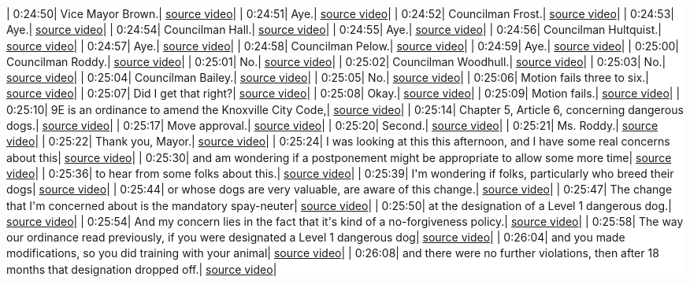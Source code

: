 | 0:24:50| Vice Mayor Brown.| [source video](https://archive.org/details/citycouncil080603?start=1490)|
| 0:24:51| Aye.| [source video](https://archive.org/details/citycouncil080603?start=1491)|
| 0:24:52| Councilman Frost.| [source video](https://archive.org/details/citycouncil080603?start=1492)|
| 0:24:53| Aye.| [source video](https://archive.org/details/citycouncil080603?start=1493)|
| 0:24:54| Councilman Hall.| [source video](https://archive.org/details/citycouncil080603?start=1494)|
| 0:24:55| Aye.| [source video](https://archive.org/details/citycouncil080603?start=1495)|
| 0:24:56| Councilman Hultquist.| [source video](https://archive.org/details/citycouncil080603?start=1496)|
| 0:24:57| Aye.| [source video](https://archive.org/details/citycouncil080603?start=1497)|
| 0:24:58| Councilman Pelow.| [source video](https://archive.org/details/citycouncil080603?start=1498)|
| 0:24:59| Aye.| [source video](https://archive.org/details/citycouncil080603?start=1499)|
| 0:25:00| Councilman Roddy.| [source video](https://archive.org/details/citycouncil080603?start=1500)|
| 0:25:01| No.| [source video](https://archive.org/details/citycouncil080603?start=1501)|
| 0:25:02| Councilman Woodhull.| [source video](https://archive.org/details/citycouncil080603?start=1502)|
| 0:25:03| No.| [source video](https://archive.org/details/citycouncil080603?start=1503)|
| 0:25:04| Councilman Bailey.| [source video](https://archive.org/details/citycouncil080603?start=1504)|
| 0:25:05| No.| [source video](https://archive.org/details/citycouncil080603?start=1505)|
| 0:25:06| Motion fails three to six.| [source video](https://archive.org/details/citycouncil080603?start=1506)|
| 0:25:07| Did I get that right?| [source video](https://archive.org/details/citycouncil080603?start=1507)|
| 0:25:08| Okay.| [source video](https://archive.org/details/citycouncil080603?start=1508)|
| 0:25:09| Motion fails.| [source video](https://archive.org/details/citycouncil080603?start=1509)|
| 0:25:10| 9E is an ordinance to amend the Knoxville City Code,| [source video](https://archive.org/details/citycouncil080603?start=1510)|
| 0:25:14| Chapter 5, Article 6, concerning dangerous dogs.| [source video](https://archive.org/details/citycouncil080603?start=1514)|
| 0:25:17| Move approval.| [source video](https://archive.org/details/citycouncil080603?start=1517)|
| 0:25:20| Second.| [source video](https://archive.org/details/citycouncil080603?start=1520)|
| 0:25:21| Ms. Roddy.| [source video](https://archive.org/details/citycouncil080603?start=1521)|
| 0:25:22| Thank you, Mayor.| [source video](https://archive.org/details/citycouncil080603?start=1522)|
| 0:25:24| I was looking at this this afternoon, and I have some real concerns about this| [source video](https://archive.org/details/citycouncil080603?start=1524)|
| 0:25:30| and am wondering if a postponement might be appropriate to allow some more time| [source video](https://archive.org/details/citycouncil080603?start=1530)|
| 0:25:36| to hear from some folks about this.| [source video](https://archive.org/details/citycouncil080603?start=1536)|
| 0:25:39| I'm wondering if folks, particularly who breed their dogs| [source video](https://archive.org/details/citycouncil080603?start=1539)|
| 0:25:44| or whose dogs are very valuable, are aware of this change.| [source video](https://archive.org/details/citycouncil080603?start=1544)|
| 0:25:47| The change that I'm concerned about is the mandatory spay-neuter| [source video](https://archive.org/details/citycouncil080603?start=1547)|
| 0:25:50| at the designation of a Level 1 dangerous dog.| [source video](https://archive.org/details/citycouncil080603?start=1550)|
| 0:25:54| And my concern lies in the fact that it's kind of a no-forgiveness policy.| [source video](https://archive.org/details/citycouncil080603?start=1554)|
| 0:25:58| The way our ordinance read previously, if you were designated a Level 1 dangerous dog| [source video](https://archive.org/details/citycouncil080603?start=1558)|
| 0:26:04| and you made modifications, so you did training with your animal| [source video](https://archive.org/details/citycouncil080603?start=1564)|
| 0:26:08| and there were no further violations, then after 18 months that designation dropped off.| [source video](https://archive.org/details/citycouncil080603?start=1568)|